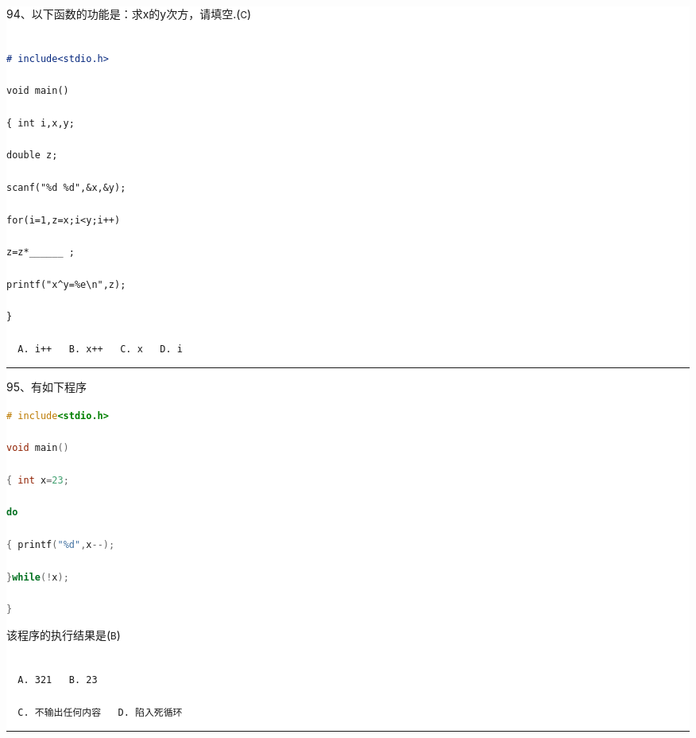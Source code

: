 
94、以下函数的功能是：求x的y次方，请填空.(<small class="pass">C</small>)

```markdown

# include<stdio.h>

void main()

{ int i,x,y;

double z;

scanf("%d %d",&x,&y);

for(i=1,z=x;i<y;i++)

z=z*______ ;

printf("x^y=%e\n",z);

}

  A. i++   B. x++   C. x   D. i

```

---

95、有如下程序

```c
# include<stdio.h>

void main()

{ int x=23;

do

{ printf("%d",x--);

}while(!x);

}
```

该程序的执行结果是(<small class="pass">B</small>)

```markdown

  A. 321   B. 23

  C. 不输出任何内容   D. 陷入死循环

```

---